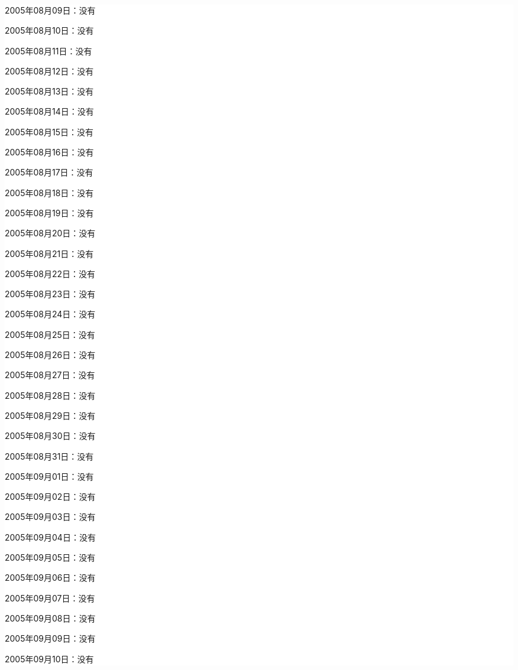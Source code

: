 2005年08月09日：没有

2005年08月10日：没有

2005年08月11日：没有

2005年08月12日：没有

2005年08月13日：没有

2005年08月14日：没有

2005年08月15日：没有

2005年08月16日：没有

2005年08月17日：没有

2005年08月18日：没有

2005年08月19日：没有

2005年08月20日：没有

2005年08月21日：没有

2005年08月22日：没有

2005年08月23日：没有

2005年08月24日：没有

2005年08月25日：没有

2005年08月26日：没有

2005年08月27日：没有

2005年08月28日：没有

2005年08月29日：没有

2005年08月30日：没有

2005年08月31日：没有

2005年09月01日：没有

2005年09月02日：没有

2005年09月03日：没有

2005年09月04日：没有

2005年09月05日：没有

2005年09月06日：没有

2005年09月07日：没有

2005年09月08日：没有

2005年09月09日：没有

2005年09月10日：没有
